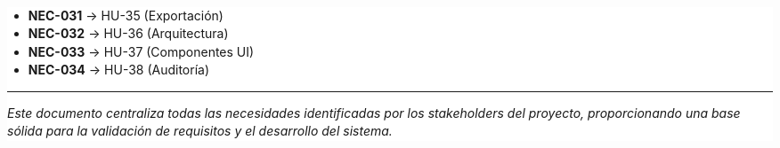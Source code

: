 - **NEC-031** → HU-35 (Exportación)
- **NEC-032** → HU-36 (Arquitectura)
- **NEC-033** → HU-37 (Componentes UI)
- **NEC-034** → HU-38 (Auditoría)

---

*Este documento centraliza todas las necesidades identificadas por los stakeholders del proyecto, proporcionando una base sólida para la validación de requisitos y el desarrollo del sistema.*